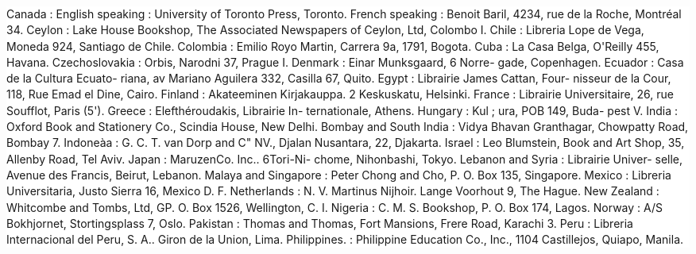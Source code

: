 Canada : English speaking : University
of Toronto Press, Toronto. French
speaking : Benoit Baril, 4234, rue de
la Roche, Montréal 34.
Ceylon : Lake House Bookshop, The
Associated Newspapers of Ceylon,
Ltd, Colombo I.
Chile : Libreria Lope de Vega, Moneda
924, Santiago de Chile.
Colombia : Emilio Royo Martin, Carrera
9a, 1791, Bogota.
Cuba : La Casa Belga, O'Reilly 455,
Havana.
Czechoslovakia : Orbis, Narodni 37,
Prague I.
Denmark : Einar Munksgaard, 6 Norre-
gade, Copenhagen.
Ecuador : Casa de la Cultura Ecuato-
riana, av Mariano Aguilera 332,
Casilla 67, Quito.
Egypt : Librairie James Cattan, Four-
nisseur de la Cour, 118, Rue Emad
el Dine, Cairo.
Finland : Akateeminen Kirjakauppa.
2 Keskuskatu, Helsinki.
France : Librairie Universitaire, 26, rue
Soufflot, Paris (5').
Greece : Elefthéroudakis, Librairie In-
ternationale, Athens.
Hungary : Kul ; ura, POB 149, Buda-
pest V.
India : Oxford Book and Stationery Co.,
Scindia House, New Delhi.
Bombay and South India : Vidya
Bhavan Granthagar, Chowpatty
Road, Bombay 7.
Indoneàa : G. C. T. van Dorp and C"
NV., Djalan Nusantara, 22, Djakarta.
Israel : Leo Blumstein, Book and Art
Shop, 35, Allenby Road, Tel Aviv.
Japan : MaruzenCo. Inc.. 6Tori-Ni-
chome, Nihonbashi, Tokyo.
Lebanon and Syria : Librairie Univer-
selle, Avenue des Francis, Beirut,
Lebanon.
Malaya and Singapore : Peter Chong
and Cho, P. O. Box 135, Singapore.
Mexico : Libreria Universitaria, Justo
Sierra 16, Mexico D. F.
Netherlands : N. V. Martinus Nijhoir.
Lange Voorhout 9, The Hague.
New Zealand : Whitcombe and Tombs,
Ltd, GP. O. Box 1526, Wellington,
C. I.
Nigeria : C. M. S. Bookshop, P. O. Box
174, Lagos.
Norway : A/S Bokhjornet, Stortingsplass
7, Oslo.
Pakistan : Thomas and Thomas, Fort
Mansions, Frere Road, Karachi 3.
Peru : Libreria Internacional del Peru,
S. A.. Giron de la Union, Lima.
Philippines. : Philippine Education Co.,
Inc., 1104 Castillejos, Quiapo, Manila.